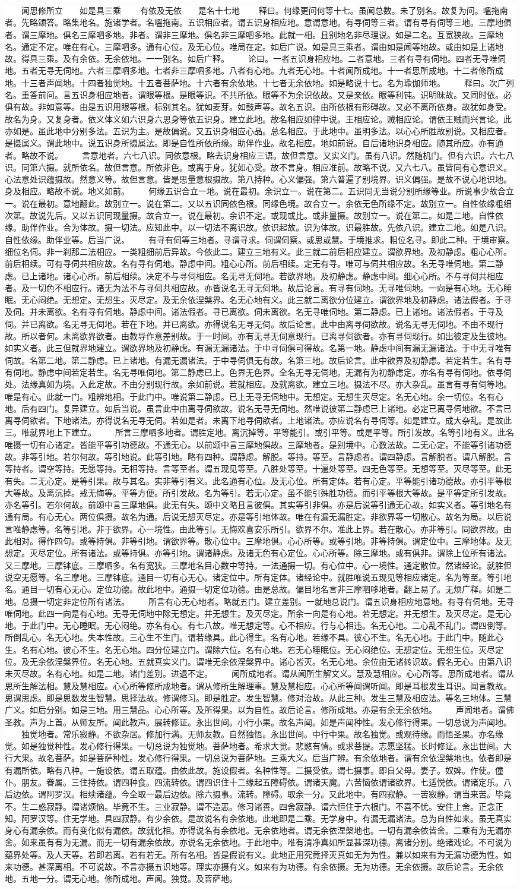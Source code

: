 　　闻思修所立　　如是具三乘
　　有依及无依　　是名十七地
　　释曰。何缘更问何等十七。虽闻总数。未了别名。故复为问。嗢拖南者。先略颂答。略集地名。施诸学者。名嗢拖南。五识相应者。谓五识身相应地。意谓意地。有寻伺等三者。谓有寻有伺等三地。三摩地俱者。谓三摩地。俱名三摩呬多地。非者。谓非三摩地。俱名非三摩呬多地。此就一相。且别地名非尽理说。如是二名。互宽狭故。三摩地名。通定不定。唯在有心。三摩呬多。通有心位。及无心位。唯局在定。如后广说。如是具三乘者。谓由如是闻等地故。或由如是上诸地故。得具三乘。及有余依。无余依地。一一别名。如后广释。
　　论曰。一者五识身相应地。二者意地。三者有寻有伺地。四者无寻唯伺地。五者无寻无伺地。六者三摩呬多地。七者非三摩呬多地。八者有心地。九者无心地。十者闻所成地。十一者思所成地。十二者修所成地。十三者声闻地。十四者独觉地。十五者菩萨地。十六者有余依地。十七者无余依地。如是略说十七。名为瑜伽师地。
　　释曰。次广列名。重答前问。言五识身相应地者。谓眼等根。是眼等识。不共所依。眼等不为余识依故。又是亲依。眼等利钝。识明昧故。又同时依。必俱有故。非如意等。由是五识用眼等根。标别其名。犹如麦芽。如鼓声等。故名五识。由所依根有形碍故。又必不离所依身。故犹如身受。故名为身。又复身者。依义体义如六识身六思身等依五识身。建立此地。故名相应如律中说。王相应论。贼相应论。谓依王贼而兴言论。此亦如是。虽此地中分别多法。五识为主。是故偏说。又五识身相应心品。总名相应。于此地中。虽明多法。以心心所胜故别说。又相应者。是摄属义。谓此地中。说五识身所摄属法。即是自性所依所缘。助伴作业。故名相应。地如前说。自后诸地识身相应。随其所应。亦有通者。略故不说。
　　言意地者。六七八识。同依意根。略去识身相应三语。故但言意。又实义门。虽有八识。然随机门。但有六识。六七八识。同第六摄。就所依名。故但言意。所依非色。或离于身。犹如心受。故不言身。相应准前。故略不说。又六七八。虽皆同有心意识义。心法意处识蕴摄故。然意义等。故但言意。皆是思量意根摄故。第八持种。心义偏强。第六普遍了别境界。识义偏强。是故不说心地识地。身及相应。略故不说。地义如前。
　　何缘五识合立一地。说在最初。余识立一。说在第二。五识同无当说分别所缘等业。所说事少故合立一。说在最初。意地翻此。故别立一。说在第二。又以五识同依色根。同缘色境。故合立一。余依无色所缘不定。故别立一。自性依缘粗细次第。故说先后。又以五识同现量摄。故合立一。说在最初。余识不定。或现或比。或非量摄。故别立一。说在第二。如是二地。自性依缘。助伴作业。合为体故。摄一切法。应知此中。以一切法不离识故。依识起故。识为体故。识最胜故。先依八识。建立二地。如是八识。自性依缘。助伴业等。后当广说。
　　有寻有伺等三地者。寻谓寻求。伺谓伺察。或思或慧。于境推求。粗位名寻。即此二种。于境审察。细位名伺。非一刹那二法相应。一类粗细前后异故。今依此二。建立三地有义。此三就二前后相应建立。谓欲界地。及初静虑。粗心心所。前后相续。可有寻伺共相应故。名有寻有伺地。静虑中间。粗心心所。前后相续。定无有寻。唯可与伺共相应故。名无寻唯伺地。第二静虑。已上诸地。诸心心所。前后相续。决定不与寻伺相应。名无寻无伺地。若欲界地。及初静虑。静虑中间。细心心所。不与寻伺共相应者。及一切色不相应行。诸无为法不与寻伺共相应故。亦皆说名无寻无伺地。故后论言。有寻有伺地。无寻唯伺地。一向是有心地。无心睡眠。无心闷绝。无想定。无想生。灭尽定。及无余依涅槃界。名无心地有义。此三就二离欲分位建立。谓欲界地及初静虑。诸法假者。于寻及伺。并未离欲。名有寻有伺地。静虑中间。诸法假者。寻已离欲。伺未离欲。名无寻唯伺地。第二静虑。已上诸地。诸法假者。于寻及伺。并已离欲。名无寻无伺地。若在下地。并已离欲。亦得说名无寻无伺。故后论言。此中由离寻伺欲故。说名无寻无伺地。不由不现行故。所以者何。未离欲界欲者。由教导作意差别故。于一时间。亦有无寻无伺意现行。已离寻伺欲者。亦有寻伺现行。如出彼定及生彼地。如实义者。此三但就界地建立。谓欲界地及初静虑。有漏无漏诸法。于中寻伺俱可得故。名第一地。静虑中间有漏无漏诸法。于中无寻唯有伺故。名第二地。第二静虑。已上诸地。有漏无漏诸法。于中寻伺俱无有故。名第三地。故后论言。此中欲界及初静虑。若定若生。名有寻有伺地。静虑中间若定若生。名无寻唯伺地。第二静虑已上。色界无色界。全名无寻无伺地。无漏有为初静虑定。亦名有寻有伺地。依寻伺处。法缘真如为境。入此定故。不由分别现行故。余如前说。若就相应。及就离欲。建立三地。摄法不尽。亦大杂乱。虽言有寻有伺等地。唯是有心。此就一门。粗辨地相。于此门中。唯说第二静虑。已上无寻无伺地中。无想定。无想生灭尽定。名无心地。余一切位。名有心地。后有四门。复异建立。如后当说。虽言此中由离寻伺欲故。说名无寻无伺地。然唯说彼第二静虑已上诸地。必定已离寻伺地欲。不言已离寻伺欲者。下地诸法。亦得说名无寻无伺。若如是者。未离下地寻伺欲者。上地诸法。亦应说名有寻伺等。如是建立。成大杂乱。是故此三。唯就界地上下建立。
　　所言三摩呬多地者。谓胜定地。离沉掉等。平等能引。或引平等。或是平等。所引发故。名等引地有义。此名唯摄一切有心诸定。皆能平等引功德故。不通无心。以前颂中言三摩地俱故。三摩地者。是别境中。心数法故。二无心定。不能等引诸功德故。非等引地。若尔何故。等引地说。此等引地。略有四种。谓静虑。解脱。等持。等至。言静虑者。谓四静虑。言解脱者。谓八解脱。言等持者。谓空等持。无愿等持。无相等持。言等至者。谓五现见等至。八胜处等至。十遍处等至。四无色等至。无想等至。灭尽等至。此无有失。二无心定。是等引果。故与其名。实非等引有义。此名通有心位。及无心位。所有定体。若有心定。平等能引诸功德故。亦引平等根大等故。及离沉掉。戒无悔等。平等方便。所引发故。名为等引。若无心定。虽不能引殊胜功德。而引平等根大等故。是平等定所引发故。亦名等引。若尔何故。前颂中言三摩地俱。此无有失。颂中文略且言彼俱。其实等引非俱。亦是后说等引通无心故。如实义者。等引地名有通有局。有心无心。两位俱摄。故名为通。后说无想灭尽定。亦是等引地体故。唯在有漏无漏胜定。非欲界等一切散心。故名为局。以后说言唯静虑等。名等引地。非于欲界。心一境性。由此等引。无悔欢喜安乐所引。欲界不尔。准此上界。若在散心。亦非等引。同欲界故。由此相对。得作四句。或等持俱。非等引地。谓欲界等。散心位中。三摩地俱。心心所等。或等引地。非等持俱。谓定位中。三摩地体。及无想定。灭尽定位。所有诸法。或等持俱。亦等引地。谓诸静虑。及诸无色有心定位。心心所等。除三摩地。或有俱非。谓除上位所有诸法。又三摩地。三摩钵底。三摩呬多。名有宽狭。三摩地名目心数中等持。一法通摄一切。有心位中。心一境性。通定散位。然诸经论。就胜但说空无愿等。名三摩地。三摩钵底。通目一切有心无心。诸定位中。所有定体。诸经论中。就胜唯说五现见等相应诸定。名为等至。等引地名。通目一切有心无心。定位功德。故此地中。通摄一切定位功德。由是总故。偏目地名言非三摩呬哆地者。翻上易了。无烦广释。如是二地。总摄一切定非定位所有诸法。
　　所言有心无心地者。略就五门。建立差别。一就地总说门。谓五识身相应地意地。有寻有伺地。无寻唯伺地。此四一向是有心地。无寻无伺地中除无想定。并无想生。及灭尽定。所余一向是有心地。若无想定。并无想生。及灭尽定。是无心地。于此门中。无心睡眠。无心闷绝。亦名有心。有七八故。唯无想定等。心不相应。行与心相违。名无心地。二心乱不乱门。谓四倒等。所倒乱心。名无心地。失本性故。三心生不生门。谓若缘具。此心得生。名有心地。若缘不具。彼心不生。名无心地。于此门中。随此心生。名有心地。彼心不生。名无心地。四分位建立门。谓除六位。名有心地。若无心睡眠位。无心闷绝位。无想定位。无想生位。灭尽定位。及无余依涅槃界位。名无心地。五就真实义门。谓唯无余依涅槃界中。诸心皆灭。名无心地。余位由无诸转识故。假名无心。由第八识未灭尽故。名有心地。如是二地。诸门差别。进退不定。
　　闻所成地者。谓从闻所生解文义。慧及慧相应。心心所等。思所成地者。谓从思所生解法相。慧及慧相应。心心所等修所成地者。谓从修所生解理事。慧及慧相应。心心所等闻谓听闻。即是耳根发生耳识。闻言教故。思谓思虑。即是思数发生智慧。思择法故。修谓修习。即是胜定。发生智慧。修对治故。从此三种。发生三慧及相应法。等名三地体。三慧广义。如后分别。如是三地。用三慧品。心心所等。及所得果。以为自性。故后论言。修所成地。亦是有余无余依地。
　　声闻地者。谓佛圣教。声为上首。从师友所。闻此教声。展转修证。永出世间。小行小果。故名声闻。如是声闻种性。发心修行得果。一切总说为声闻地。
　　独觉地者。常乐寂静。不欲杂居。修加行满。无师友教。自然独悟。永出世间。中行中果。故名独觉。或观待缘。而悟圣果。亦名缘觉。如是独觉种性。发心修行得果。一切总说为独觉地。菩萨地者。希求大觉。悲愍有情。或求菩提。志愿坚猛。长时修证。永出世间。大行大果。故名菩萨。如是菩萨种性。发心修行得果。一切总说为菩萨地。三乘大义。后当广辨。有余依地者。谓有余依涅槃地也。依者即是有漏所依。略有八种。一施设依。谓五取蕴。由依此故。施设假者。名种性等。二摄受依。谓七摄事。即自父母。妻子。奴婢。作使。僮仆。朋友。眷属。三住持依。谓四种食。四流转依。谓四识住十二缘起五障碍依。谓诸天魔。六苦恼依谓诸欲界。七适悦依。谓诸定乐。八后边依。谓阿罗汉。相续诸蕴。今全取一最后边依。除六摄事。流转。障碍。取余一分。又此地中。有四寂静。一苦寂静。谓当来苦。毕竟不。生二惑寂静。谓诸烦恼。毕竟不生。三业寂静。谓不造恶。修习诸善。四舍寂静。谓六恒住于六根门。不喜不忧。安住上舍。正念正知。阿罗汉等。住无学地。具四寂静。有少余依。是故说名有余依地。此地即是二乘。无学身中。有漏无漏诸法。总为自性如来。虽无真实身心有漏余依。而有变化似有漏依。故就化相。亦得说名有余依地。无余依地者。谓无余依涅槃地也。一切有漏余依皆舍。二乘有为无漏亦舍。如来虽有有为无漏。而无一切有漏余依故。亦说名无余依地。于此地中。唯有清净真如所显甚深功德。离诸分别。绝诸戏论。不可说为蕴界处等。及人天等。若即若离。若有若无。所有名相。皆是假说有义。此地正用究竟择灭真如无为为性。兼以如来有为无漏功德为性。如来功德。甚深离相。不可说故。不言亦摄五识地等。理实亦摄有义。如来有为功德。有余依摄。无为功德。无余依摄。故后论言。无余依地。五地一分。谓无心地。修所成地。声闻。独觉。及菩萨地。

 
